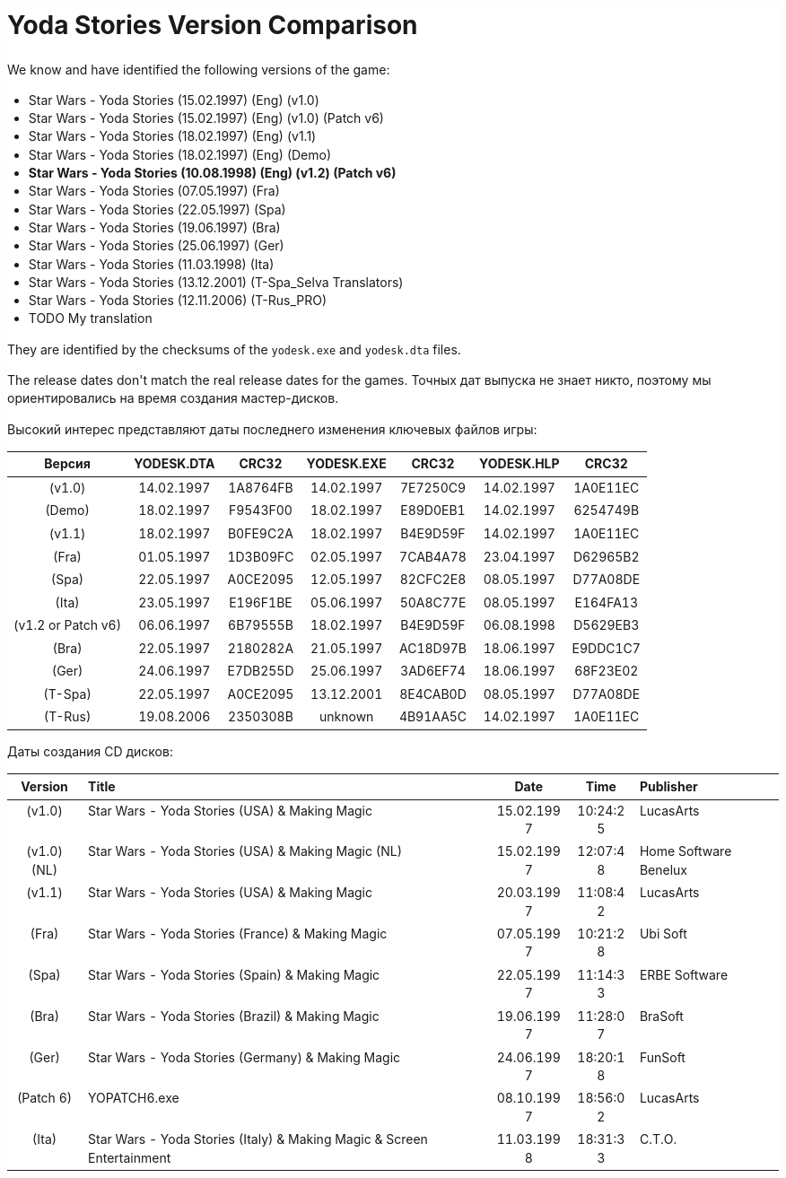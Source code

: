 Yoda Stories Version Comparison
===============================

We know and have identified the following versions of the game:

* Star Wars - Yoda Stories (15.02.1997) (Eng) (v1.0)
* Star Wars - Yoda Stories (15.02.1997) (Eng) (v1.0) (Patch v6)
* Star Wars - Yoda Stories (18.02.1997) (Eng) (v1.1)
* Star Wars - Yoda Stories (18.02.1997) (Eng) (Demo)
* **Star Wars - Yoda Stories (10.08.1998) (Eng) (v1.2) (Patch v6)**
* Star Wars - Yoda Stories (07.05.1997) (Fra)
* Star Wars - Yoda Stories (22.05.1997) (Spa)
* Star Wars - Yoda Stories (19.06.1997) (Bra)
* Star Wars - Yoda Stories (25.06.1997) (Ger)
* Star Wars - Yoda Stories (11.03.1998) (Ita)
* Star Wars - Yoda Stories (13.12.2001) (T-Spa_Selva Translators)
* Star Wars - Yoda Stories (12.11.2006) (T-Rus_PRO)
* TODO My translation

They are identified by the checksums of the `yodesk.exe` and `yodesk.dta` files.

The release dates don't match the real release dates for the games. 
Точных дат выпуска не знает никто, поэтому мы ориентировались на время создания мастер-дисков.

Высокий интерес представляют даты последнего изменения ключевых файлов игры:

| Версия             | YODESK.DTA |   CRC32  | YODESK.EXE |   CRC32  | YODESK.HLP |   CRC32  |
|:------------------:|:----------:|:--------:|:----------:|:--------:|:----------:|:--------:|
| (v1.0)             | 14.02.1997 | 1A8764FB | 14.02.1997 | 7E7250C9 | 14.02.1997 | 1A0E11EC |
| (Demo)             | 18.02.1997 | F9543F00 | 18.02.1997 | E89D0EB1 | 14.02.1997 | 6254749B |
| (v1.1)             | 18.02.1997 | B0FE9C2A | 18.02.1997 | B4E9D59F | 14.02.1997 | 1A0E11EC |
| (Fra)              | 01.05.1997 | 1D3B09FC | 02.05.1997 | 7CAB4A78 | 23.04.1997 | D62965B2 |
| (Spa)              | 22.05.1997 | A0CE2095 | 12.05.1997 | 82CFC2E8 | 08.05.1997 | D77A08DE |
| (Ita)              | 23.05.1997 | E196F1BE | 05.06.1997 | 50A8C77E | 08.05.1997 | E164FA13 |
| (v1.2 or Patch v6) | 06.06.1997 | 6B79555B | 18.02.1997 | B4E9D59F | 06.08.1998 | D5629EB3 |
| (Bra)              | 22.05.1997 | 2180282A | 21.05.1997 | AC18D97B | 18.06.1997 | E9DDC1C7 |
| (Ger)              | 24.06.1997 | E7DB255D | 25.06.1997 | 3AD6EF74 | 18.06.1997 | 68F23E02 |
| (T-Spa)            | 22.05.1997 | A0CE2095 | 13.12.2001 | 8E4CAB0D | 08.05.1997 | D77A08DE |
| (T-Rus)            | 19.08.2006 | 2350308B |  unknown   | 4B91AA5C | 14.02.1997 | 1A0E11EC |

Даты создания CD дисков:

|   Version    |      Title                                                                   |    Date    |   Time   | Publisher |
|:------------:|:-----------------------------------------------------------------------------|:----------:|:--------:|:----------|
|    (v1.0)    | Star Wars - Yoda Stories (USA) & Making Magic                                | 15.02.1997 | 10:24:25 | LucasArts |
|  (v1.0) (NL) | Star Wars - Yoda Stories (USA) & Making Magic (NL)                           | 15.02.1997 | 12:07:48 | Home Software Benelux |
|    (v1.1)    | Star Wars - Yoda Stories (USA) & Making Magic                                | 20.03.1997 | 11:08:42 | LucasArts |
|    (Fra)     | Star Wars - Yoda Stories (France) & Making Magic                             | 07.05.1997 | 10:21:28 | Ubi Soft |
|    (Spa)     | Star Wars - Yoda Stories (Spain) & Making Magic                              | 22.05.1997 | 11:14:33 | ERBE Software |
|    (Bra)     | Star Wars - Yoda Stories (Brazil) & Making Magic                             | 19.06.1997 | 11:28:07 | BraSoft |
|    (Ger)     | Star Wars - Yoda Stories (Germany) & Making Magic                            | 24.06.1997 | 18:20:18 | FunSoft |
|   (Patch 6)  | YOPATCH6.exe                                                                 | 08.10.1997 | 18:56:02 | LucasArts |
|    (Ita)     | Star Wars - Yoda Stories (Italy) & Making Magic & Screen Entertainment       | 11.03.1998 | 18:31:33 | C.T.O. |